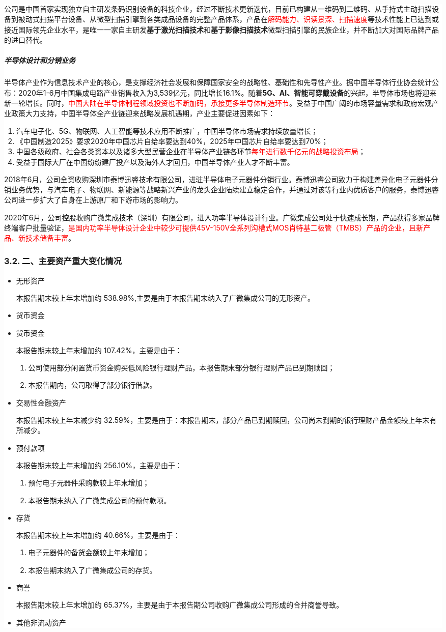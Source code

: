 公司是中国首家实现独立自主研发条码识别设备的科技企业，经过不断技术更新迭代，目前已构建从一维码到二维码、从手持式主动扫描设备到被动式扫描平台设备、从微型扫描引擎到各类成品设备的完整产品体系，产品在<font color=#FF0000>解码能力、识读景深、扫描速度</font>等技术性能上已达到或接近国际领先企业水平，是唯一一家自主研发**基于激光扫描技术**和**基于影像扫描技术**微型扫描引擎的民族企业，并不断加大对国际品牌产品的进口替代。

##### 半导体设计和分销业务

半导体产业作为信息技术产业的核心，是支撑经济社会发展和保障国家安全的战略性、基础性和先导性产业。据中国半导体行业协会统计公布：2020年1-6月中国集成电路产业销售收入为3,539亿元，同比增长16.1%。随着**5G、AI、智能可穿戴设备**的兴起，半导体市场也将迎来新一轮增长。同时，<font color=#FF0000>中国大陆在半导体制程领域投资也不断加码，承接更多半导体制造环节</font>。受益于中国广阔的市场容量需求和政府宏观产业政策大力支持，中国半导体全产业链迎来战略发展机遇期，产业主要促进因素如下：

1. 汽车电子化、5G、物联网、人工智能等技术应用不断推广，中国半导体市场需求持续放量增长；
2. 《中国制造2025》要求2020年中国芯片自给率要达到40%，2025年中国芯片自给率要达到70%；
3. 中国各级政府、社会各类资本以及诸多大型民营企业在半导体产业链各环节<font color=#FF0000>每年进行数千亿元的战略投资布局</font>；
4. 受益于国际大厂在中国纷纷建厂投产以及海外人才回归，中国半导体产业人才不断丰富。

2018年6月，公司全资收购深圳市泰博迅睿技术有限公司，进驻半导体电子元器件分销行业。泰博迅睿公司致力于构建差异化电子元器件分销业务优势，与汽车电子、物联网、新能源等战略新兴产业的龙头企业陆续建立稳定合作，并通过对该等行业内优质客户的服务，泰博迅睿公司进一步扩大了自身在上游原厂和下游市场的影响力。

2020年6月，公司控股收购广微集成技术（深圳）有限公司，进入功率半导体设计行业。广微集成公司处于快速成长期，产品获得多家品牌终端客户批量验证，<font color=#FF0000>是国内功率半导体设计企业中较少可提供45V-150V全系列沟槽式MOS肖特基二极管（TMBS）产品的企业，且新产品、新技术储备丰富</font>。

### 3.2. 二、主要资产重大变化情况

+ 无形资产

    本报告期末较上年末增加约 538.98%,主要是由于本报告期末纳入了广微集成公司的无形资产。

+ 货币资金

+ 货币资金

    本报告期末较上年末增加约 107.42%，主要是由于：

    1. 公司使用部分闲置货币资金购买低风险银行理财产品，本报告期末部分银行理财产品已到期赎回；

    2. 本报告期内，公司取得了部分银行借款。

+ 交易性金融资产

    本报告期末较上年末减少约 32.59%，主要是由于：本报告期末，部分产品已到期赎回，公司尚未到期的银行理财产品金额较上年末有所减少。

+ 预付款项

    本报告期末较上年末增加约 256.10%，主要是由于：

    1. 预付电子元器件采购款较上年末增加；

    2. 本报告期末纳入了广微集成公司的预付款项。

+ 存货

    本报告期末较上年末增加约 40.66%，主要是由于：

    1. 电子元器件的备货金额较上年末增加；

    2. 本报告期末纳入了广微集成公司的存货。

+ 商誉

    本报告期末较上年末增加约 65.37%，主要是由于本报告期公司收购广微集成公司形成的合并商誉导致。

+ 其他非流动资产
